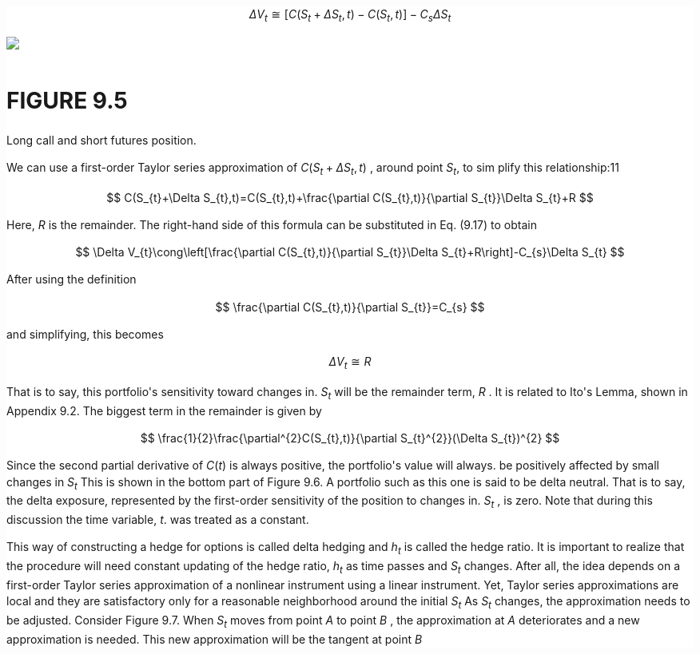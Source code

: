 $$
\Delta V_{t}\cong[C(S_{t}+\Delta S_{t},t)-C(S_{t},t)]-C_{s}\Delta S_{t}
$$  

![](e35be0d6d9c9a240d92f377f3aa77d9baa4d55ae34a6da3890c678da3610fe2d.jpg)  

# FIGURE 9.5  

Long call and short futures position.  

We can use a first-order Taylor series approximation of $C(S_{t}+\Delta S_{t},t)$ , around point $S_{t},$ to sim plify this relationship:11  

$$
C(S_{t}+\Delta S_{t},t)=C(S_{t},t)+\frac{\partial C(S_{t},t)}{\partial S_{t}}\Delta S_{t}+R
$$  

Here, $R$ is the remainder. The right-hand side of this formula can be substituted in Eq. (9.17) to obtain  

$$
\Delta V_{t}\cong\left[\frac{\partial C(S_{t},t)}{\partial S_{t}}\Delta S_{t}+R\right]-C_{s}\Delta S_{t}
$$  

After using the definition  

$$
\frac{\partial C(S_{t},t)}{\partial S_{t}}=C_{s}
$$  

and simplifying, this becomes  

$$
\Delta V_{t}\cong R
$$  

That is to say, this portfolio's sensitivity toward changes in. $S_{t}$ will be the remainder term, $R$ . It is related to Ito's Lemma, shown in Appendix 9.2. The biggest term in the remainder is given by  

$$
\frac{1}{2}\frac{\partial^{2}C(S_{t},t)}{\partial S_{t}^{2}}(\Delta S_{t})^{2}
$$  

Since the second partial derivative of $C(t)$ is always positive, the portfolio's value will always. be positively affected by small changes in $S_{t}$ This is shown in the bottom part of Figure 9.6. A portfolio such as this one is said to be delta neutral. That is to say, the delta exposure, represented by the first-order sensitivity of the position to changes in. $S_{t}$ , is zero. Note that during this discussion the time variable, $t.$ was treated as a constant.  

This way of constructing a hedge for options is called delta hedging and $h_{t}$ is called the hedge ratio. It is important to realize that the procedure will need constant updating of the hedge ratio, $h_{t}$ as time passes and $S_{t}$ changes. After all, the idea depends on a first-order Taylor series approximation of a nonlinear instrument using a linear instrument. Yet, Taylor series approximations are local and they are satisfactory only for a reasonable neighborhood around the initial $S_{t}$ As $S_{t}$ changes, the approximation needs to be adjusted. Consider Figure 9.7. When $S_{t}$ moves from point $A$ to point $B$ , the approximation at $A$ deteriorates and a new approximation is needed. This new approximation will be the tangent at point $B$  
